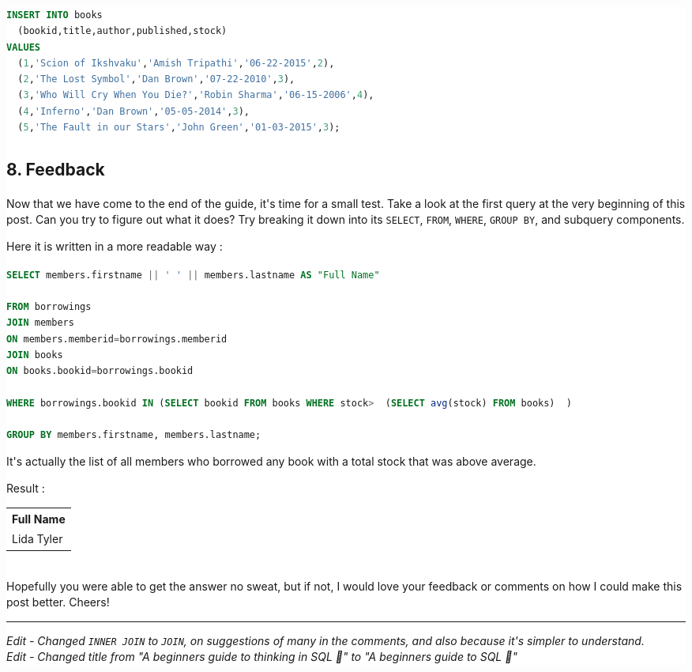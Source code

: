 ```sql
INSERT INTO books
  (bookid,title,author,published,stock)
VALUES
  (1,'Scion of Ikshvaku','Amish Tripathi','06-22-2015',2),
  (2,'The Lost Symbol','Dan Brown','07-22-2010',3),
  (3,'Who Will Cry When You Die?','Robin Sharma','06-15-2006',4),
  (4,'Inferno','Dan Brown','05-05-2014',3),
  (5,'The Fault in our Stars','John Green','01-03-2015',3);
```

<span id="c-8"></span>

## 8. Feedback

Now that we have come to the end of the guide, it's time for a small test. Take a look at the first query at the very beginning of this post. Can you try to figure out what it does? Try breaking it down into its `SELECT`, `FROM`, `WHERE`, `GROUP BY`, and subquery components.  

Here it is written in a more readable way :

```sql
SELECT members.firstname || ' ' || members.lastname AS "Full Name"

FROM borrowings
JOIN members
ON members.memberid=borrowings.memberid
JOIN books
ON books.bookid=borrowings.bookid

WHERE borrowings.bookid IN (SELECT bookid FROM books WHERE stock>  (SELECT avg(stock) FROM books)  )

GROUP BY members.firstname, members.lastname;
```

It's actually the list of all members who borrowed any book with a total stock that was above average.

Result :

<table>
<tr><th>Full Name</th></tr>
<tr><td>Lida Tyler</td></tr>
</table>

<br>
Hopefully you were able to get the answer no sweat, but if not, I would love your feedback or comments on how I could make this post better. Cheers!

-----

<span class="footnotes">_Edit - Changed `INNER JOIN` to `JOIN`, on suggestions of many in the comments, and also because it's simpler to understand._</span><br>
<span class="footnotes">_Edit - Changed title from "A beginners guide to thinking in SQL 🐘" to "A beginners guide to SQL 🐘"_</span>
